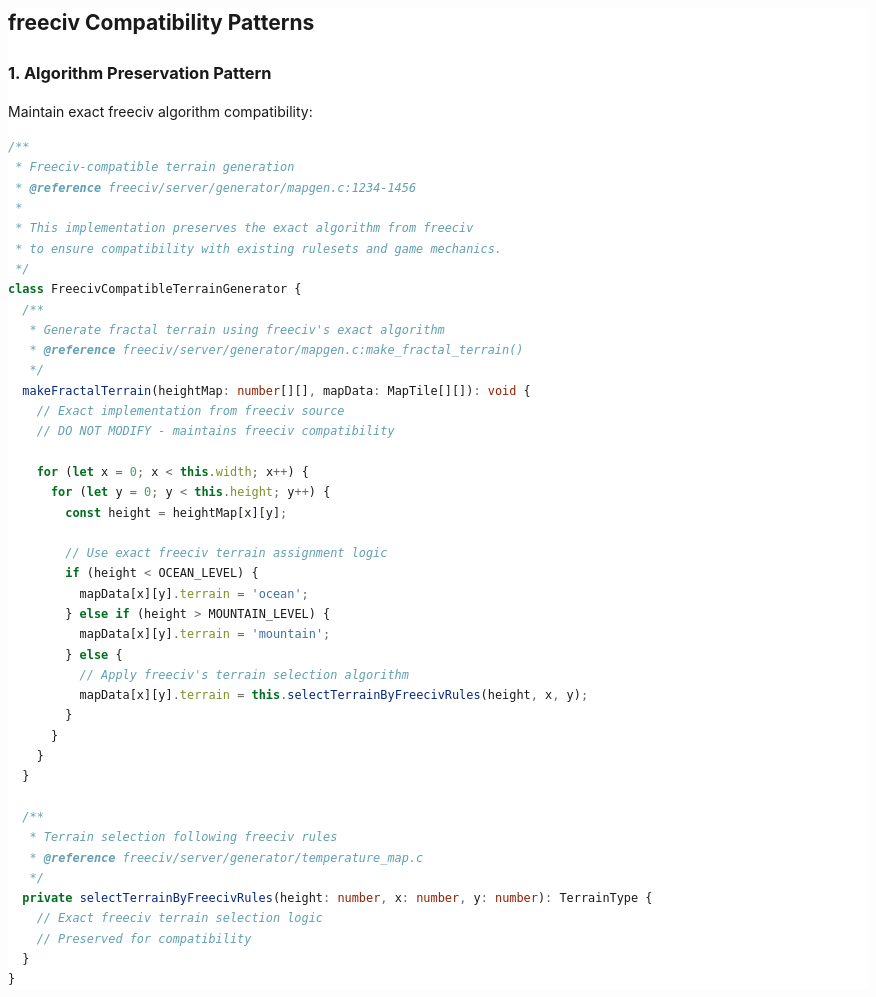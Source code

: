 
## freeciv Compatibility Patterns

### 1. Algorithm Preservation Pattern

Maintain exact freeciv algorithm compatibility:

```typescript
/**
 * Freeciv-compatible terrain generation
 * @reference freeciv/server/generator/mapgen.c:1234-1456
 * 
 * This implementation preserves the exact algorithm from freeciv
 * to ensure compatibility with existing rulesets and game mechanics.
 */
class FreecivCompatibleTerrainGenerator {
  /**
   * Generate fractal terrain using freeciv's exact algorithm
   * @reference freeciv/server/generator/mapgen.c:make_fractal_terrain()
   */
  makeFractalTerrain(heightMap: number[][], mapData: MapTile[][]): void {
    // Exact implementation from freeciv source
    // DO NOT MODIFY - maintains freeciv compatibility
    
    for (let x = 0; x < this.width; x++) {
      for (let y = 0; y < this.height; y++) {
        const height = heightMap[x][y];
        
        // Use exact freeciv terrain assignment logic
        if (height < OCEAN_LEVEL) {
          mapData[x][y].terrain = 'ocean';
        } else if (height > MOUNTAIN_LEVEL) {
          mapData[x][y].terrain = 'mountain';
        } else {
          // Apply freeciv's terrain selection algorithm
          mapData[x][y].terrain = this.selectTerrainByFreecivRules(height, x, y);
        }
      }
    }
  }
  
  /**
   * Terrain selection following freeciv rules
   * @reference freeciv/server/generator/temperature_map.c
   */
  private selectTerrainByFreecivRules(height: number, x: number, y: number): TerrainType {
    // Exact freeciv terrain selection logic
    // Preserved for compatibility
  }
}
```
